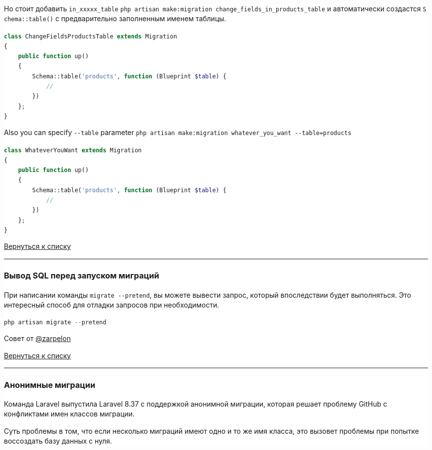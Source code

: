 Но стоит добавить `in_xxxxx_table` `php artisan make:migration change_fields_in_products_table` и автоматически создастся `Schema::table()` с предварительно заполненным именем таблицы.

```php
class ChangeFieldsProductsTable extends Migration
{
    public function up()
    {
        Schema::table('products', function (Blueprint $table) {
            //
        })
    };
}
```

Also you can specify `--table` parameter `php artisan make:migration whatever_you_want --table=products`

```php
class WhateverYouWant extends Migration
{
    public function up()
    {
        Schema::table('products', function (Blueprint $table) {
            //
        })
    };
}
```

[Вернуться к списку](#Migrations)
___

### Вывод SQL перед запуском миграций

При написании команды `migrate --pretend`, вы можете вывести запрос, который впоследствии будет выполняться. 
Это интересный способ для отладки запросов при необходимости.

```php
php artisan migrate --pretend
```

Совет от [@zarpelon](https://github.com/zarpelon)

[Вернуться к списку](#Migrations)
___

### Анонимные миграции

Команда Laravel выпустила Laravel 8.37 с поддержкой анонимной миграции, 
которая решает проблему GitHub с конфликтами имен классов миграции.

Суть проблемы в том, что если несколько миграций имеют одно и то же имя класса, это вызовет проблемы при попытке воссоздать базу данных с нуля.
